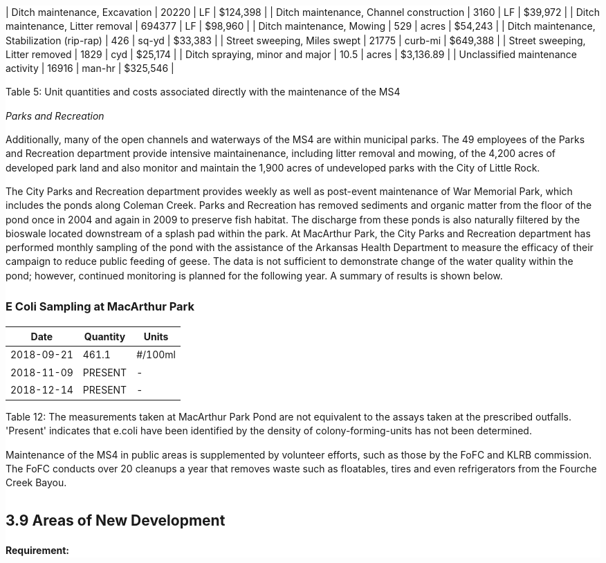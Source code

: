 | Ditch maintenance, Excavation | 20220 | LF | $124,398 |
| Ditch maintenance, Channel construction | 3160 | LF | $39,972 |
| Ditch maintenance, Litter removal | 694377 | LF | $98,960 |
| Ditch maintenance, Mowing | 529 | acres | $54,243 |
| Ditch maintenance, Stabilization (rip-rap) | 426 | sq-yd | $33,383 |
| Street sweeping, Miles swept | 21775 | curb-mi | $649,388 |
| Street sweeping, Litter removed | 1829 | cyd | $25,174 |
| Ditch spraying, minor and major | 10.5 | acres | $3,136.89 |
| Unclassified maintenance activity | 16916 | man-hr | $325,546 |

Table 5: Unit quantities and costs associated directly with the maintenance of the MS4

*Parks and Recreation*

Additionally, many of the open channels and waterways of the MS4 are within municipal parks. The 49 employees of the Parks and Recreation department provide intensive maintainenance, including litter removal and mowing, of the 4,200 acres of developed park land and also monitor and maintain the 1,900 acres of undeveloped parks with the City of Little Rock.

The City Parks and Recreation department provides weekly as well as post-event maintenance of War Memorial Park, which includes the ponds along Coleman Creek. Parks and Recreation has removed sediments and organic matter from the floor of the pond once in 2004 and again in 2009 to preserve fish habitat. The discharge from these ponds is also naturally filtered by the bioswale located downstream of a splash pad within the park. At MacArthur Park, the City Parks and Recreation department has performed monthly sampling of the pond with the assistance of the Arkansas Health Department to measure the efficacy of their campaign to reduce public feeding of geese. The data is not sufficient to demonstrate change of the water quality within the pond; however, continued monitoring is planned for the following year. A summary of results is shown below.

### E Coli Sampling at MacArthur Park<a name="E-Coli-Sampling-at-MacArthur-Park"></a>
| Date | Quantity | Units |
|----------|----------|----------|
| 2018-09-21 | 461.1 | #/100ml |
| 2018-11-09 | PRESENT | - |
| 2018-12-14 | PRESENT | - |

Table 12: The measurements taken at MacArthur Park Pond are not equivalent to the assays taken at the prescribed outfalls. 'Present' indicates that e.coli have been identified by the density of colony-forming-units has not been determined.

Maintenance of the MS4 in public areas is supplemented by volunteer efforts, such as those by the FoFC and KLRB commission. The FoFC conducts over 20 cleanups a year that removes waste such as floatables, tires and even refrigerators from the Fourche Creek Bayou.

## 3.9 Areas of New Development<a name="3.9-Areas-of-New-Development"></a>
**Requirement:**
